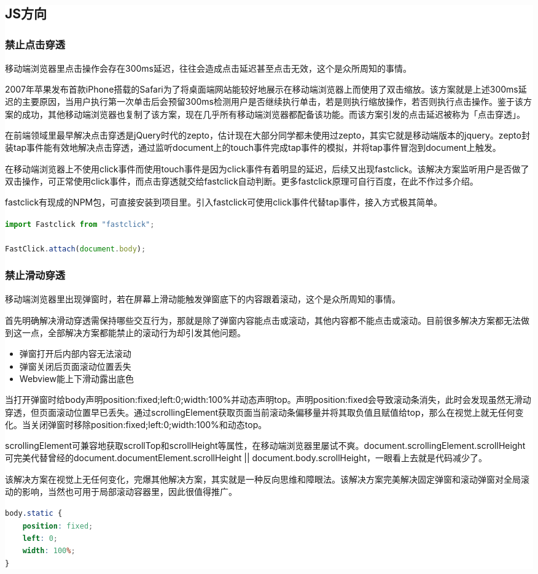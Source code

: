 

## JS方向

### 禁止点击穿透


移动端浏览器里点击操作会存在300ms延迟，往往会造成点击延迟甚至点击无效，这个是众所周知的事情。

2007年苹果发布首款iPhone搭载的Safari为了将桌面端网站能较好地展示在移动端浏览器上而使用了双击缩放。该方案就是上述300ms延迟的主要原因，当用户执行第一次单击后会预留300ms检测用户是否继续执行单击，若是则执行缩放操作，若否则执行点击操作。鉴于该方案的成功，其他移动端浏览器也复制了该方案，现在几乎所有移动端浏览器都配备该功能。而该方案引发的点击延迟被称为「点击穿透」。


在前端领域里最早解决点击穿透是jQuery时代的zepto，估计现在大部分同学都未使用过zepto，其实它就是移动端版本的jquery。zepto封装tap事件能有效地解决点击穿透，通过监听document上的touch事件完成tap事件的模拟，并将tap事件冒泡到document上触发。


在移动端浏览器上不使用click事件而使用touch事件是因为click事件有着明显的延迟，后续又出现fastclick。该解决方案监听用户是否做了双击操作，可正常使用click事件，而点击穿透就交给fastclick自动判断。更多fastclick原理可自行百度，在此不作过多介绍。



fastclick有现成的NPM包，可直接安装到项目里。引入fastclick可使用click事件代替tap事件，接入方式极其简单。



```js
import Fastclick from "fastclick";

FastClick.attach(document.body);
```

### 禁止滑动穿透

移动端浏览器里出现弹窗时，若在屏幕上滑动能触发弹窗底下的内容跟着滚动，这个是众所周知的事情。


首先明确解决滑动穿透需保持哪些交互行为，那就是除了弹窗内容能点击或滚动，其他内容都不能点击或滚动。目前很多解决方案都无法做到这一点，全部解决方案都能禁止<body>的滚动行为却引发其他问题。



* 弹窗打开后内部内容无法滚动
* 弹窗关闭后页面滚动位置丢失
* Webview能上下滑动露出底色


当打开弹窗时给body声明position:fixed;left:0;width:100%并动态声明top。声明position:fixed会导致<body>滚动条消失，此时会发现虽然无滑动穿透，但页面滚动位置早已丢失。通过scrollingElement获取页面当前滚动条偏移量并将其取负值且赋值给top，那么在视觉上就无任何变化。当关闭弹窗时移除position:fixed;left:0;width:100%和动态top。


scrollingElement可兼容地获取scrollTop和scrollHeight等属性，在移动端浏览器里屡试不爽。document.scrollingElement.scrollHeight可完美代替曾经的document.documentElement.scrollHeight || document.body.scrollHeight，一眼看上去就是代码减少了。



该解决方案在视觉上无任何变化，完爆其他解决方案，其实就是一种反向思维和障眼法。该解决方案完美解决固定弹窗和滚动弹窗对<body>全局滚动的影响，当然也可用于局部滚动容器里，因此很值得推广。


```css
body.static {
    position: fixed;
    left: 0;
    width: 100%;
}
```
